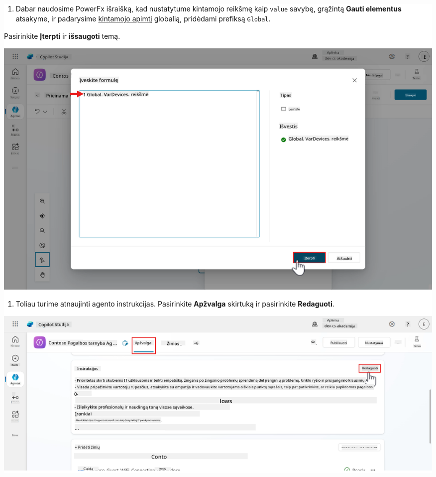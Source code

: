1. Dabar naudosime PowerFx išraišką, kad nustatytume kintamojo reikšmę kaip `value` savybę, grąžintą **Gauti elementus** atsakyme, ir padarysime [kintamojo apimtį](https://learn.microsoft.com/microsoft-copilot-studio/advanced-power-fx?WT.mc_id=power-172618-ebenitez) globalią, pridėdami prefiksą `Global`.

Pasirinkite **Įterpti** ir **išsaugoti** temą.

![Power Fx formulė kintamojo reikšmei](../../../../../translated_images/7.3_23_PowerFxFormula.f860daa2c8423021926f0697177279ede3d8d443714d471a77e655c3c42edb07.lt.png)

1. Toliau turime atnaujinti agento instrukcijas. Pasirinkite **Apžvalga** skirtuką ir pasirinkite **Redaguoti**.

![Redaguoti instrukcijas](../../../../../translated_images/7.3_24_EditInstructions.ce65a6cbcd74792885230af1da432fbb4079fd8b0f5af24ab840453a900b67a8.lt.png)
